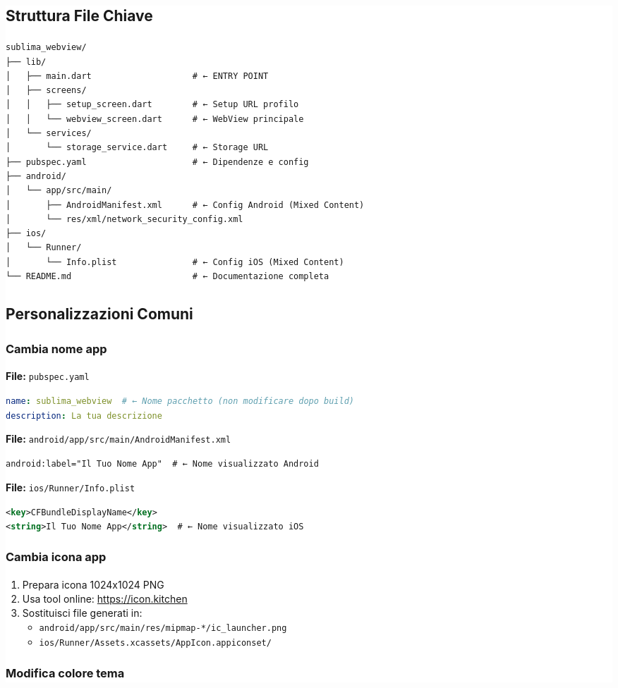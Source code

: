 ## Struttura File Chiave

```
sublima_webview/
├── lib/
│   ├── main.dart                    # ← ENTRY POINT
│   ├── screens/
│   │   ├── setup_screen.dart        # ← Setup URL profilo
│   │   └── webview_screen.dart      # ← WebView principale
│   └── services/
│       └── storage_service.dart     # ← Storage URL
├── pubspec.yaml                     # ← Dipendenze e config
├── android/
│   └── app/src/main/
│       ├── AndroidManifest.xml      # ← Config Android (Mixed Content)
│       └── res/xml/network_security_config.xml
├── ios/
│   └── Runner/
│       └── Info.plist               # ← Config iOS (Mixed Content)
└── README.md                        # ← Documentazione completa
```

## Personalizzazioni Comuni

### Cambia nome app

**File:** `pubspec.yaml`
```yaml
name: sublima_webview  # ← Nome pacchetto (non modificare dopo build)
description: La tua descrizione
```

**File:** `android/app/src/main/AndroidManifest.xml`
```xml
android:label="Il Tuo Nome App"  # ← Nome visualizzato Android
```

**File:** `ios/Runner/Info.plist`
```xml
<key>CFBundleDisplayName</key>
<string>Il Tuo Nome App</string>  # ← Nome visualizzato iOS
```

### Cambia icona app

1. Prepara icona 1024x1024 PNG
2. Usa tool online: https://icon.kitchen
3. Sostituisci file generati in:
   - `android/app/src/main/res/mipmap-*/ic_launcher.png`
   - `ios/Runner/Assets.xcassets/AppIcon.appiconset/`

### Modifica colore tema
